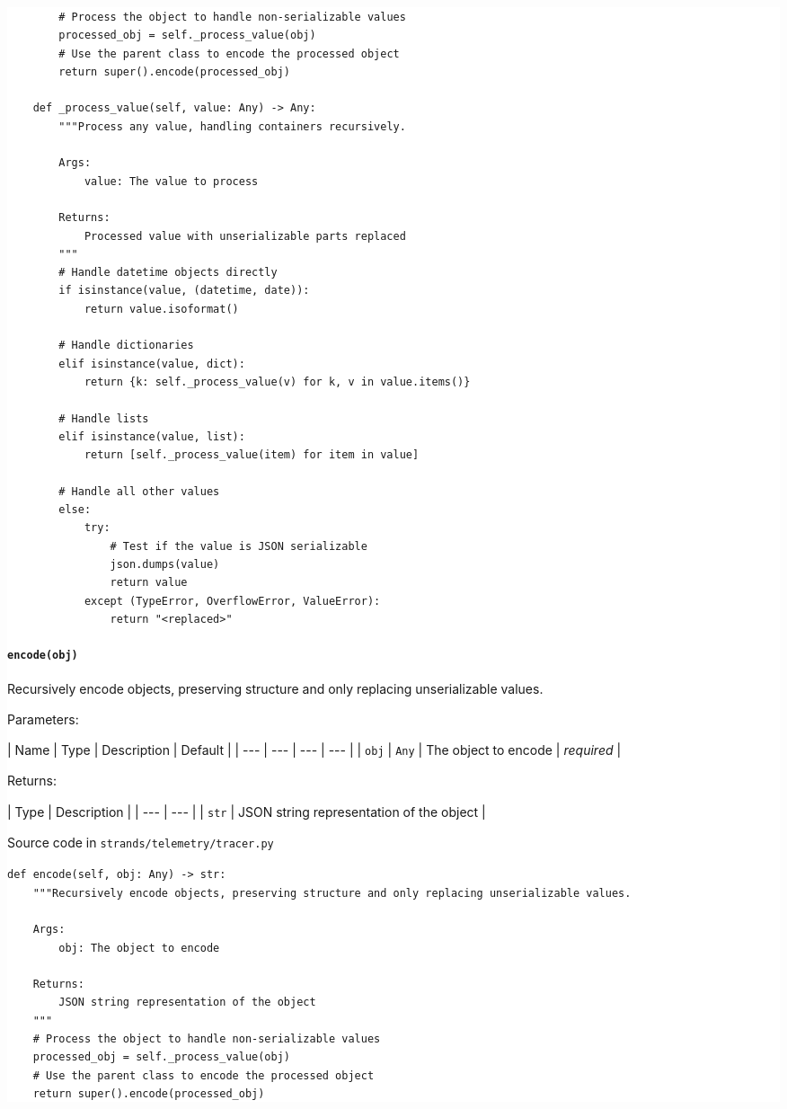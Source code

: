 ```
        # Process the object to handle non-serializable values
        processed_obj = self._process_value(obj)
        # Use the parent class to encode the processed object
        return super().encode(processed_obj)

    def _process_value(self, value: Any) -> Any:
        """Process any value, handling containers recursively.

        Args:
            value: The value to process

        Returns:
            Processed value with unserializable parts replaced
        """
        # Handle datetime objects directly
        if isinstance(value, (datetime, date)):
            return value.isoformat()

        # Handle dictionaries
        elif isinstance(value, dict):
            return {k: self._process_value(v) for k, v in value.items()}

        # Handle lists
        elif isinstance(value, list):
            return [self._process_value(item) for item in value]

        # Handle all other values
        else:
            try:
                # Test if the value is JSON serializable
                json.dumps(value)
                return value
            except (TypeError, OverflowError, ValueError):
                return "<replaced>"

```

#### `encode(obj)`

Recursively encode objects, preserving structure and only replacing unserializable values.

Parameters:

| Name | Type | Description | Default | | --- | --- | --- | --- | | `obj` | `Any` | The object to encode | *required* |

Returns:

| Type | Description | | --- | --- | | `str` | JSON string representation of the object |

Source code in `strands/telemetry/tracer.py`

```
def encode(self, obj: Any) -> str:
    """Recursively encode objects, preserving structure and only replacing unserializable values.

    Args:
        obj: The object to encode

    Returns:
        JSON string representation of the object
    """
    # Process the object to handle non-serializable values
    processed_obj = self._process_value(obj)
    # Use the parent class to encode the processed object
    return super().encode(processed_obj)
```